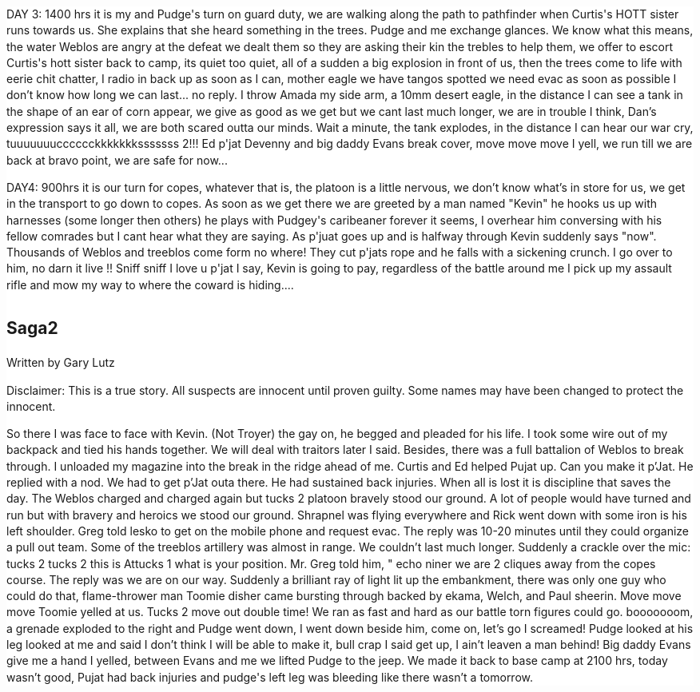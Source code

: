 DAY 3: 1400 hrs it is my and Pudge's turn on guard duty, we are walking along the path to pathfinder when Curtis's HOTT sister runs towards us. She explains that she heard something in the trees. Pudge and me exchange glances. We know what this means, the water Weblos are angry at the defeat we dealt them so they are asking their kin the trebles to help them, we offer to escort Curtis's hott sister back to camp, its quiet too quiet, all of a sudden a big explosion in front of us, then the trees come to life with eerie chit chatter, I radio in back up as soon as I can, mother eagle we have tangos spotted we need evac as soon as possible I don’t know how long we can last... no reply. I throw Amada my side arm, a 10mm desert eagle, in the distance I can see a tank in the shape of an ear of corn appear, we give as good as we get but we cant last much longer, we are in trouble I think, Dan’s expression says it all, we are both scared outta our minds. Wait a minute, the tank explodes, in the distance I can hear our war cry, tuuuuuuucccccckkkkkkksssssss 2!!! Ed p'jat Devenny and big daddy Evans break cover, move move move I yell, we run till we are back at bravo point, we are safe for now...

DAY4: 900hrs it is our turn for copes, whatever that is, the platoon is a little nervous, we don’t know what’s in store for us, we get in the transport to go down to copes. As soon as we get there we are greeted by a man named "Kevin" he hooks us up with harnesses (some longer then others) he plays with Pudgey's caribeaner forever it seems, I overhear him conversing with his fellow comrades but I cant hear what they are saying. As p'juat goes up and is halfway through Kevin suddenly says "now". Thousands of Weblos and treeblos come form no where! They cut p'jats rope and he falls with a sickening crunch. I go over to him, no darn it live !! Sniff sniff I love u p'jat I say, Kevin is going to pay, regardless of the battle around me I pick up my assault rifle and mow my way to where the coward is hiding....


## Saga2



Written by Gary Lutz


Disclaimer: This is a true story. All suspects are innocent until proven guilty. Some names may have been changed to protect the innocent.


So there I was face to face with Kevin. (Not Troyer) the gay on, he begged and pleaded for his life. I took some wire out of my backpack and tied his hands together. We will deal with traitors later I said. Besides, there was a full battalion of Weblos to break through. I unloaded my magazine into the break in the ridge ahead of me. Curtis and Ed helped Pujat up. Can you make it p’Jat. He replied with a nod. We had to get p’Jat outa there. He had sustained back injuries. When all is lost it is discipline that saves the day. The Weblos charged and charged again but tucks 2 platoon bravely stood our ground. A lot of people would have turned and run but with bravery and heroics we stood our ground. Shrapnel was flying everywhere and Rick went down with some iron is his left shoulder. Greg told lesko to get on the mobile phone and request evac. The reply was 10-20 minutes until they could organize a pull out team. Some of the treeblos artillery was almost in range. We couldn’t last much longer. Suddenly a crackle over the mic: tucks 2 tucks 2 this is Attucks 1 what is your position. Mr. Greg told him, " echo niner we are 2 cliques away from the copes course. The reply was we are on our way. Suddenly a brilliant ray of light lit up the embankment, there was only one guy who could do that, flame-thrower man Toomie disher came bursting through backed by ekama, Welch, and Paul sheerin. Move move move Toomie yelled at us. Tucks 2 move out double time! We ran as fast and hard as our battle torn figures could go. booooooom, a grenade exploded to the right and Pudge went down, I went down beside him, come on, let’s go I screamed! Pudge looked at his leg looked at me and said I don’t think I will be able to make it, bull crap I said get up, I ain’t leaven a man behind! Big daddy Evans give me a hand I yelled, between Evans and me we lifted Pudge to the jeep. We made it back to base camp at 2100 hrs, today wasn’t good, Pujat had back injuries and pudge's left leg was bleeding like there wasn’t a tomorrow.
